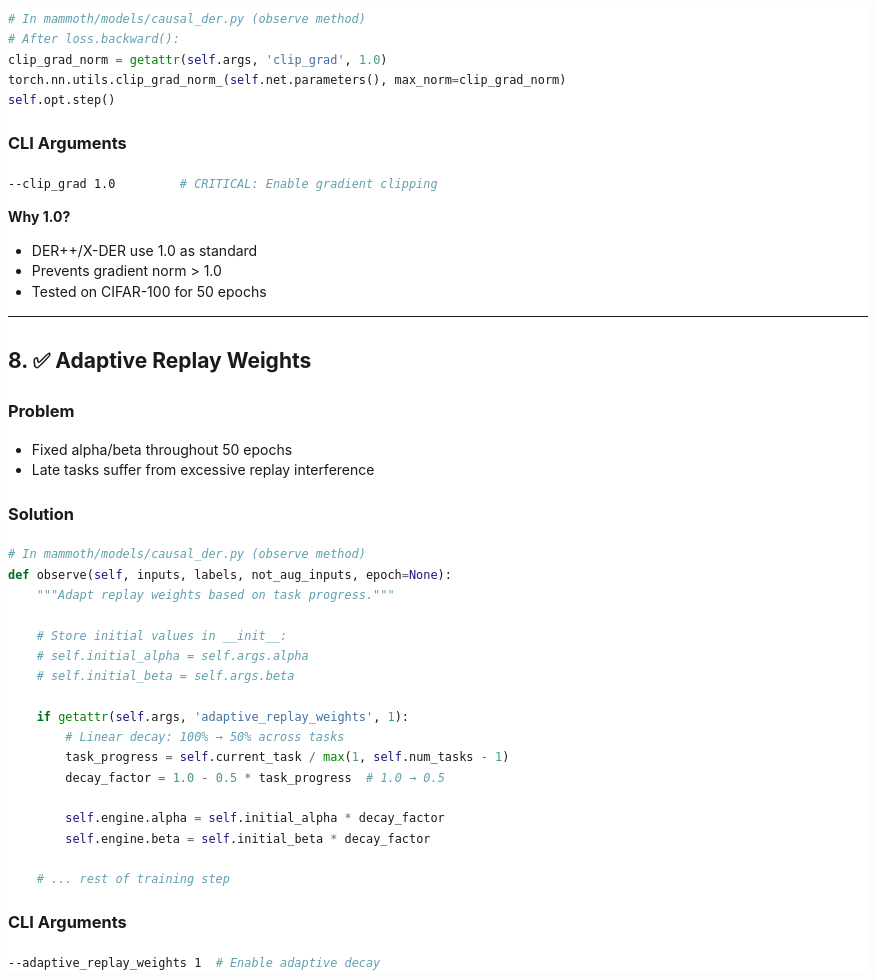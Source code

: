 ```python
# In mammoth/models/causal_der.py (observe method)
# After loss.backward():
clip_grad_norm = getattr(self.args, 'clip_grad', 1.0)
torch.nn.utils.clip_grad_norm_(self.net.parameters(), max_norm=clip_grad_norm)
self.opt.step()
```

### CLI Arguments

```bash
--clip_grad 1.0         # CRITICAL: Enable gradient clipping
```

**Why 1.0?**

- DER++/X-DER use 1.0 as standard
- Prevents gradient norm > 1.0
- Tested on CIFAR-100 for 50 epochs

---

## 8. ✅ Adaptive Replay Weights

### Problem

- Fixed alpha/beta throughout 50 epochs
- Late tasks suffer from excessive replay interference

### Solution

```python
# In mammoth/models/causal_der.py (observe method)
def observe(self, inputs, labels, not_aug_inputs, epoch=None):
    """Adapt replay weights based on task progress."""

    # Store initial values in __init__:
    # self.initial_alpha = self.args.alpha
    # self.initial_beta = self.args.beta

    if getattr(self.args, 'adaptive_replay_weights', 1):
        # Linear decay: 100% → 50% across tasks
        task_progress = self.current_task / max(1, self.num_tasks - 1)
        decay_factor = 1.0 - 0.5 * task_progress  # 1.0 → 0.5

        self.engine.alpha = self.initial_alpha * decay_factor
        self.engine.beta = self.initial_beta * decay_factor

    # ... rest of training step
```

### CLI Arguments

```bash
--adaptive_replay_weights 1  # Enable adaptive decay
```
